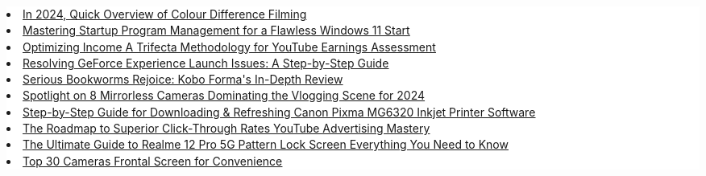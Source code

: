 <li><a href="https://youtube-lab.techidaily.com/24-quick-overview-of-colour-difference-filming/"><u>In 2024, Quick Overview of Colour Difference Filming</u></a></li>
<li><a href="https://win11.techidaily.com/mastering-startup-program-management-for-a-flawless-windows-11-start/"><u>Mastering Startup Program Management for a Flawless Windows 11 Start</u></a></li>
<li><a href="https://youtube-lab.techidaily.com/izing-income-a-trifecta-methodology-for-youtube-earnings-assessment/"><u>Optimizing Income  A Trifecta Methodology for YouTube Earnings Assessment</u></a></li>
<li><a href="https://common-error.techidaily.com/resolving-geforce-experience-launch-issues-a-step-by-step-guide/"><u>Resolving GeForce Experience Launch Issues: A Step-by-Step Guide</u></a></li>
<li><a href="https://buynow-reviews.techidaily.com/serious-bookworms-rejoice-kobo-formas-in-depth-review/"><u>Serious Bookworms Rejoice: Kobo Forma's In-Depth Review</u></a></li>
<li><a href="https://youtube-lab.techidaily.com/ight-on-8-mirrorless-cameras-dominating-the-vlogging-scene-for-2024/"><u>Spotlight on 8 Mirrorless Cameras Dominating the Vlogging Scene for 2024</u></a></li>
<li><a href="https://win-amazing.techidaily.com/step-by-step-guide-for-downloading-and-refreshing-canon-pixma-mg6320-inkjet-printer-software/"><u>Step-by-Step Guide for Downloading & Refreshing Canon Pixma MG6320 Inkjet Printer Software</u></a></li>
<li><a href="https://youtube-lab.techidaily.com/oadmap-to-superior-click-through-rates-youtube-advertising-mastery/"><u>The Roadmap to Superior Click-Through Rates  YouTube Advertising Mastery</u></a></li>
<li><a href="https://easy-unlock-android.techidaily.com/the-ultimate-guide-to-realme-12-pro-5g-pattern-lock-screen-everything-you-need-to-know-by-drfone-android/"><u>The Ultimate Guide to Realme 12 Pro 5G Pattern Lock Screen Everything You Need to Know</u></a></li>
<li><a href="https://extra-resources.techidaily.com/top-30-cameras-frontal-screen-for-convenience/"><u>Top 30 Cameras  Frontal Screen for Convenience</u></a></li>
</ul></div>
